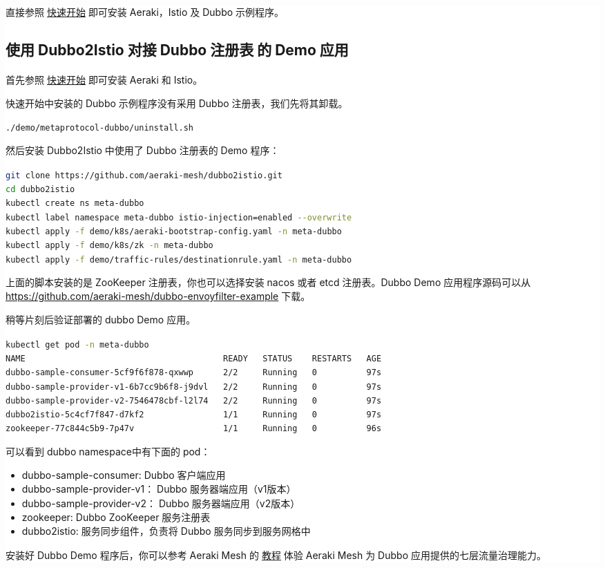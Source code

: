 直接参照 [快速开始](/zh/docs/v1.0/quickstart/) 即可安装 Aeraki，Istio 及 Dubbo 示例程序。

## 使用 Dubbo2Istio 对接 Dubbo 注册表 的 Demo 应用

首先参照 [快速开始](/zh/docs/v1.0/quickstart/) 即可安装 Aeraki 和 Istio。

快速开始中安装的 Dubbo 示例程序没有采用 Dubbo 注册表，我们先将其卸载。

```bash
./demo/metaprotocol-dubbo/uninstall.sh
```

然后安装 Dubbo2Istio 中使用了 Dubbo 注册表的 Demo 程序：

```bash
git clone https://github.com/aeraki-mesh/dubbo2istio.git
cd dubbo2istio
kubectl create ns meta-dubbo
kubectl label namespace meta-dubbo istio-injection=enabled --overwrite
kubectl apply -f demo/k8s/aeraki-bootstrap-config.yaml -n meta-dubbo
kubectl apply -f demo/k8s/zk -n meta-dubbo
kubectl apply -f demo/traffic-rules/destinationrule.yaml -n meta-dubbo
```
上面的脚本安装的是 ZooKeeper 注册表，你也可以选择安装 nacos 或者 etcd 注册表。Dubbo Demo 应用程序源码可以从 https://github.com/aeraki-mesh/dubbo-envoyfilter-example 下载。

稍等片刻后验证部署的 dubbo Demo 应用。

```bash
kubectl get pod -n meta-dubbo
NAME                                        READY   STATUS    RESTARTS   AGE
dubbo-sample-consumer-5cf9f6f878-qxwwp      2/2     Running   0          97s
dubbo-sample-provider-v1-6b7cc9b6f8-j9dvl   2/2     Running   0          97s
dubbo-sample-provider-v2-7546478cbf-l2l74   2/2     Running   0          97s
dubbo2istio-5c4cf7f847-d7kf2                1/1     Running   0          97s
zookeeper-77c844c5b9-7p47v                  1/1     Running   0          96s
```

可以看到 dubbo namespace中有下面的 pod：

* dubbo-sample-consumer: Dubbo 客户端应用
* dubbo-sample-provider-v1： Dubbo 服务器端应用（v1版本）
* dubbo-sample-provider-v2： Dubbo 服务器端应用（v2版本）
* zookeeper: Dubbo ZooKeeper 服务注册表
* dubbo2istio: 服务同步组件，负责将 Dubbo 服务同步到服务网格中


安装好 Dubbo Demo 程序后，你可以参考 Aeraki Mesh 的 [教程](https://aeraki.net/zh/docs/v1.0/tutorials/) 体验 Aeraki Mesh 为 Dubbo 应用提供的七层流量治理能力。






